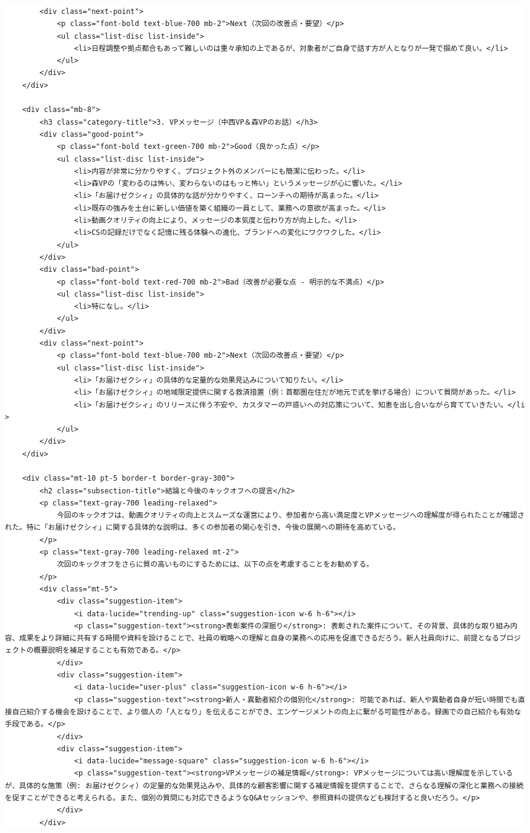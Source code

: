             <div class="next-point">
                <p class="font-bold text-blue-700 mb-2">Next（次回の改善点・要望）</p>
                <ul class="list-disc list-inside">
                    <li>日程調整や拠点都合もあって難しいのは重々承知の上であるが、対象者がご自身で話す方が人となりが一発で掴めて良い。</li>
                </ul>
            </div>
        </div>

        <div class="mb-8">
            <h3 class="category-title">3. VPメッセージ（中西VP＆森VPのお話）</h3>
            <div class="good-point">
                <p class="font-bold text-green-700 mb-2">Good（良かった点）</p>
                <ul class="list-disc list-inside">
                    <li>内容が非常に分かりやすく、プロジェクト外のメンバーにも簡潔に伝わった。</li>
                    <li>森VPの「変わるのは怖い、変わらないのはもっと怖い」というメッセージが心に響いた。</li>
                    <li>「お届けゼクシィ」の具体的な話が分かりやすく、ローンチへの期待が高まった。</li>
                    <li>既存の強みを土台に新しい価値を築く組織の一員として、業務への意欲が高まった。</li>
                    <li>動画クオリティの向上により、メッセージの本気度と伝わり方が向上した。</li>
                    <li>CSの記録だけでなく記憶に残る体験への進化、ブランドへの変化にワクワクした。</li>
                </ul>
            </div>
            <div class="bad-point">
                <p class="font-bold text-red-700 mb-2">Bad（改善が必要な点 - 明示的な不満点）</p>
                <ul class="list-disc list-inside">
                    <li>特になし。</li>
                </ul>
            </div>
            <div class="next-point">
                <p class="font-bold text-blue-700 mb-2">Next（次回の改善点・要望）</p>
                <ul class="list-disc list-inside">
                    <li>「お届けゼクシィ」の具体的な定量的な効果見込みについて知りたい。</li>
                    <li>「お届けゼクシィ」の地域限定提供に関する救済措置（例：首都圏在住だが地元で式を挙げる場合）について質問があった。</li>
                    <li>「お届けゼクシィ」のリリースに伴う不安や、カスタマーの戸惑いへの対応策について、知恵を出し合いながら育てていきたい。</li>
                </ul>
            </div>
        </div>

        <div class="mt-10 pt-5 border-t border-gray-300">
            <h2 class="subsection-title">結論と今後のキックオフへの提言</h2>
            <p class="text-gray-700 leading-relaxed">
                今回のキックオフは、動画クオリティの向上とスムーズな運営により、参加者から高い満足度とVPメッセージへの理解度が得られたことが確認された。特に「お届けゼクシィ」に関する具体的な説明は、多くの参加者の関心を引き、今後の展開への期待を高めている。
            </p>
            <p class="text-gray-700 leading-relaxed mt-2">
                次回のキックオフをさらに質の高いものにするためには、以下の点を考慮することをお勧めする。
            </p>
            <div class="mt-5">
                <div class="suggestion-item">
                    <i data-lucide="trending-up" class="suggestion-icon w-6 h-6"></i>
                    <p class="suggestion-text"><strong>表彰案件の深掘り</strong>: 表彰された案件について、その背景、具体的な取り組み内容、成果をより詳細に共有する時間や資料を設けることで、社員の戦略への理解と自身の業務への応用を促進できるだろう。新人社員向けに、前提となるプロジェクトの概要説明を補足することも有効である。</p>
                </div>
                <div class="suggestion-item">
                    <i data-lucide="user-plus" class="suggestion-icon w-6 h-6"></i>
                    <p class="suggestion-text"><strong>新人・異動者紹介の個別化</strong>: 可能であれば、新人や異動者自身が短い時間でも直接自己紹介する機会を設けることで、より個人の「人となり」を伝えることができ、エンゲージメントの向上に繋がる可能性がある。録画での自己紹介も有効な手段である。</p>
                </div>
                <div class="suggestion-item">
                    <i data-lucide="message-square" class="suggestion-icon w-6 h-6"></i>
                    <p class="suggestion-text"><strong>VPメッセージの補足情報</strong>: VPメッセージについては高い理解度を示しているが、具体的な施策（例: お届けゼクシィ）の定量的な効果見込みや、具体的な顧客影響に関する補足情報を提供することで、さらなる理解の深化と業務への接続を促すことができると考えられる。また、個別の質問にも対応できるようなQ&Aセッションや、参照資料の提供なども検討すると良いだろう。</p>
                </div>
            </div>